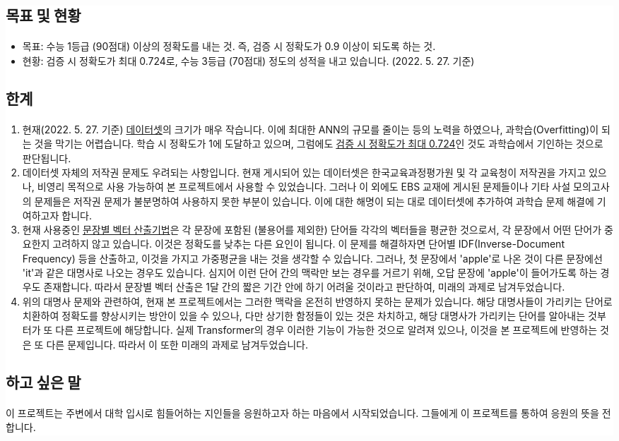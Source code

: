 ## 목표 및 현황

-   목표: 수능 1등급 (90점대) 이상의 정확도를 내는 것. 즉, 검증 시 정확도가 0.9 이상이 되도록 하는 것.
-   현황: 검증 시 정확도가 최대 0.724로, 수능 3등급 (70점대) 정도의 성적을 내고 있습니다. (2022. 5. 27. 기준)

## 한계

1. 현재(2022. 5. 27. 기준) [데이터셋](#데이터셋)의 크기가 매우 작습니다.
   이에 최대한 ANN의 규모를 줄이는 등의 노력을 하였으나, 과학습(Overfitting)이 되는 것을 막기는 어렵습니다.
   학습 시 정확도가 1에 도달하고 있으며, 그럼에도 [검증 시 정확도가 최대 0.724](#목표-및-현황)인 것도 과학습에서 기인하는 것으로 판단됩니다.
2. 데이터셋 자체의 저작권 문제도 우려되는 사항입니다.
   현재 게시되어 있는 데이터셋은 한국교육과정평가원 및 각 교육청이 저작권을 가지고 있으나, 비영리 목적으로 사용 가능하여 본 프로젝트에서 사용할 수 있었습니다.
   그러나 이 외에도 EBS 교재에 게시된 문제들이나 기타 사설 모의고사의 문제들은 저작권 문제가 불분명하여 사용하지 못한 부분이 있습니다.
   이에 대한 해명이 되는 대로 데이터셋에 추가하여 과학습 문제 해결에 기여하고자 합니다.
3. 현재 사용중인 [문장별 벡터 산출기법](#토큰화-및-벡터-산출)은 각 문장에 포함된 (불용어를 제외한) 단어들 각각의 벡터들을 평균한 것으로서,
   각 문장에서 어떤 단어가 중요한지 고려하지 않고 있습니다. 이것은 정확도를 낮추는 다른 요인이 됩니다.
   이 문제를 해결하자면 단어별 IDF(Inverse-Document Frequency) 등을 산출하고, 이것을 가지고 가중평균을 내는 것을 생각할 수 있습니다.
   그러나, 첫 문장에서 'apple'로 나온 것이 다른 문장에선 'it'과 같은 대명사로 나오는 경우도 있습니다.
   심지어 이런 단어 간의 맥락만 보는 경우를 거르기 위해, 오답 문장에 'apple'이 들어가도록 하는 경우도 존재합니다.
   따라서 문장별 벡터 산출은 1달 간의 짧은 기간 안에 하기 어려울 것이라고 판단하여, 미래의 과제로 남겨두었습니다.
4. 위의 대명사 문제와 관련하여, 현재 본 프로젝트에서는 그러한 맥락을 온전히 반영하지 못하는 문제가 있습니다.
   해당 대명사들이 가리키는 단어로 치환하여 정확도를 향상시키는 방안이 있을 수 있으나,
   다만 상기한 함정들이 있는 것은 차치하고, 해당 대명사가 가리키는 단어를 알아내는 것부터가 또 다른 프로젝트에 해당합니다.
   실제 Transformer의 경우 이러한 기능이 가능한 것으로 알려져 있으나, 이것을 본 프로젝트에 반영하는 것은 또 다른 문제입니다.
   따라서 이 또한 미래의 과제로 남겨두었습니다.

## 하고 싶은 말

이 프로젝트는 주변에서 대학 입시로 힘들어하는 지인들을 응원하고자 하는 마음에서 시작되었습니다.
그들에게 이 프로젝트를 통하여 응원의 뜻을 전합니다.
